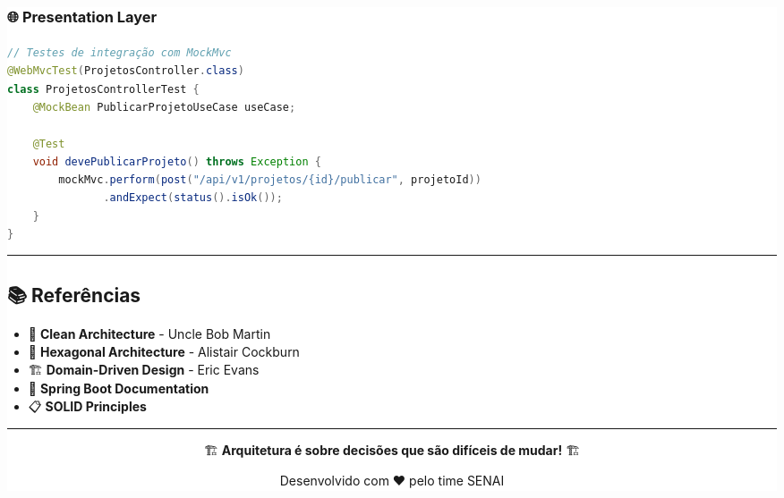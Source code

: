 ### 🌐 **Presentation Layer**
```java
// Testes de integração com MockMvc
@WebMvcTest(ProjetosController.class)
class ProjetosControllerTest {
    @MockBean PublicarProjetoUseCase useCase;
    
    @Test
    void devePublicarProjeto() throws Exception {
        mockMvc.perform(post("/api/v1/projetos/{id}/publicar", projetoId))
               .andExpect(status().isOk());
    }
}
```

---

## 📚 Referências

- 📖 **Clean Architecture** - Uncle Bob Martin
- 🔷 **Hexagonal Architecture** - Alistair Cockburn  
- 🏗️ **Domain-Driven Design** - Eric Evans
- 🌿 **Spring Boot Documentation**
- 📋 **SOLID Principles**

---

<div align="center">
  <p>🏗️ <strong>Arquitetura é sobre decisões que são difíceis de mudar!</strong> 🏗️</p>
  <p>Desenvolvido com ❤️ pelo time SENAI</p>
</div>
